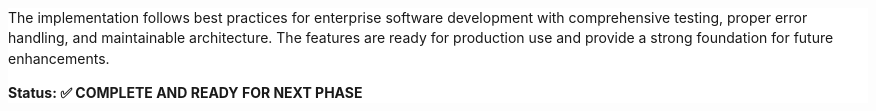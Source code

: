 The implementation follows best practices for enterprise software development with comprehensive testing, proper error handling, and maintainable architecture. The features are ready for production use and provide a strong foundation for future enhancements.

**Status: ✅ COMPLETE AND READY FOR NEXT PHASE**
